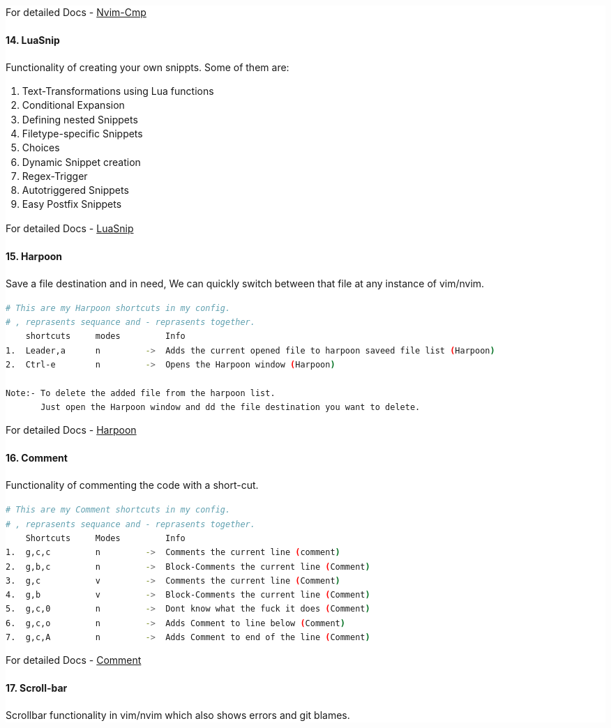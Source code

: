 For detailed Docs - [Nvim-Cmp](https://github.com/hrsh7th/nvim-cmp)

#### 14. LuaSnip
Functionality of creating your own snippts.
Some of them are:

1. Text-Transformations using Lua functions
2. Conditional Expansion
3. Defining nested Snippets
4. Filetype-specific Snippets
5. Choices
6. Dynamic Snippet creation
7. Regex-Trigger
8. Autotriggered Snippets
9. Easy Postfix Snippets

For detailed Docs - [LuaSnip](https://github.com/L3MON4D3/LuaSnip)

#### 15. Harpoon
Save a file destination and in need, We can quickly switch between that file at 
any instance of vim/nvim.

```bash
# This are my Harpoon shortcuts in my config.
# , reprasents sequance and - reprasents together.
    shortcuts     modes         Info
1.  Leader,a      n         ->  Adds the current opened file to harpoon saveed file list (Harpoon)
2.  Ctrl-e        n         ->  Opens the Harpoon window (Harpoon)

Note:- To delete the added file from the harpoon list.
       Just open the Harpoon window and dd the file destination you want to delete.
```

For detailed Docs - [Harpoon](https://github.com/ThePrimeagen/harpoon)

#### 16. Comment
Functionality of commenting the code with a short-cut.
```bash
# This are my Comment shortcuts in my config.
# , reprasents sequance and - reprasents together.
    Shortcuts     Modes         Info
1.  g,c,c         n         ->  Comments the current line (comment)
2.  g,b,c         n         ->  Block-Comments the current line (Comment)
3.  g,c           v         ->  Comments the current line (Comment)
4.  g,b           v         ->  Block-Comments the current line (Comment)
5.  g,c,0         n         ->  Dont know what the fuck it does (Comment)
6.  g,c,o         n         ->  Adds Comment to line below (Comment)
7.  g,c,A         n         ->  Adds Comment to end of the line (Comment)
```

For detailed Docs - [Comment](https://github.com/numToStr/Comment.nvim)

#### 17. Scroll-bar
Scrollbar functionality in vim/nvim which also shows errors and git blames.
